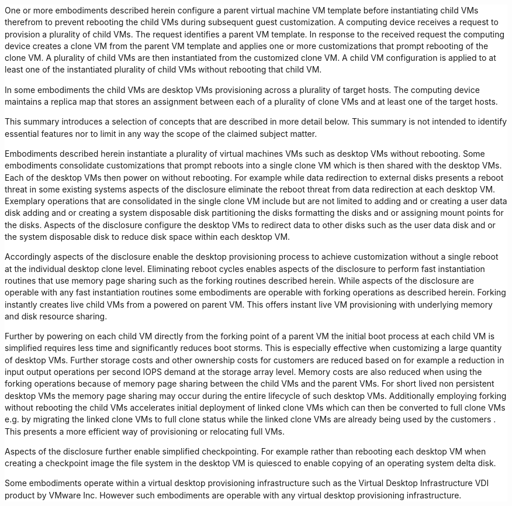 One or more embodiments described herein configure a parent virtual machine VM template before instantiating child VMs therefrom to prevent rebooting the child VMs during subsequent guest customization. A computing device receives a request to provision a plurality of child VMs. The request identifies a parent VM template. In response to the received request the computing device creates a clone VM from the parent VM template and applies one or more customizations that prompt rebooting of the clone VM. A plurality of child VMs are then instantiated from the customized clone VM. A child VM configuration is applied to at least one of the instantiated plurality of child VMs without rebooting that child VM.

In some embodiments the child VMs are desktop VMs provisioning across a plurality of target hosts. The computing device maintains a replica map that stores an assignment between each of a plurality of clone VMs and at least one of the target hosts.

This summary introduces a selection of concepts that are described in more detail below. This summary is not intended to identify essential features nor to limit in any way the scope of the claimed subject matter.

Embodiments described herein instantiate a plurality of virtual machines VMs such as desktop VMs without rebooting. Some embodiments consolidate customizations that prompt reboots into a single clone VM which is then shared with the desktop VMs. Each of the desktop VMs then power on without rebooting. For example while data redirection to external disks presents a reboot threat in some existing systems aspects of the disclosure eliminate the reboot threat from data redirection at each desktop VM. Exemplary operations that are consolidated in the single clone VM include but are not limited to adding and or creating a user data disk adding and or creating a system disposable disk partitioning the disks formatting the disks and or assigning mount points for the disks. Aspects of the disclosure configure the desktop VMs to redirect data to other disks such as the user data disk and or the system disposable disk to reduce disk space within each desktop VM.

Accordingly aspects of the disclosure enable the desktop provisioning process to achieve customization without a single reboot at the individual desktop clone level. Eliminating reboot cycles enables aspects of the disclosure to perform fast instantiation routines that use memory page sharing such as the forking routines described herein. While aspects of the disclosure are operable with any fast instantiation routines some embodiments are operable with forking operations as described herein. Forking instantly creates live child VMs from a powered on parent VM. This offers instant live VM provisioning with underlying memory and disk resource sharing.

Further by powering on each child VM directly from the forking point of a parent VM the initial boot process at each child VM is simplified requires less time and significantly reduces boot storms. This is especially effective when customizing a large quantity of desktop VMs. Further storage costs and other ownership costs for customers are reduced based on for example a reduction in input output operations per second IOPS demand at the storage array level. Memory costs are also reduced when using the forking operations because of memory page sharing between the child VMs and the parent VMs. For short lived non persistent desktop VMs the memory page sharing may occur during the entire lifecycle of such desktop VMs. Additionally employing forking without rebooting the child VMs accelerates initial deployment of linked clone VMs which can then be converted to full clone VMs e.g. by migrating the linked clone VMs to full clone status while the linked clone VMs are already being used by the customers . This presents a more efficient way of provisioning or relocating full VMs.

Aspects of the disclosure further enable simplified checkpointing. For example rather than rebooting each desktop VM when creating a checkpoint image the file system in the desktop VM is quiesced to enable copying of an operating system delta disk.

Some embodiments operate within a virtual desktop provisioning infrastructure such as the Virtual Desktop Infrastructure VDI product by VMware Inc. However such embodiments are operable with any virtual desktop provisioning infrastructure.
